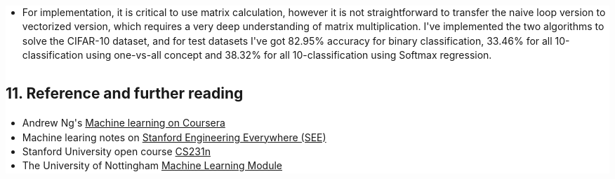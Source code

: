 * For implementation, it is critical to use matrix calculation, however it is not straightforward to transfer the naive loop version to vectorized version, which requires a very deep understanding of matrix multiplication. I've implemented the two algorithms to solve the CIFAR-10 dataset, and for test datasets I've got 82.95% accuracy for binary classification, 33.46% for all 10-classification using one-vs-all concept and 38.32% for all 10-classification using Softmax regression.

## 11. Reference and further reading
* Andrew Ng's [Machine learning on Coursera](https://www.coursera.org/course/ml)
* Machine learing notes on [Stanford Engineering Everywhere (SEE)](http://see.stanford.edu/materials/aimlcs229/cs229-notes1.pdf)
* Stanford University open course [CS231n](http://vision.stanford.edu/teaching/cs231n/)
* The University of Nottingham [Machine Learning Module](http://modulecatalogue.nottingham.ac.uk/Nottingham/asp/moduledetails.asp?year_id=000113&crs_id=021211)

























